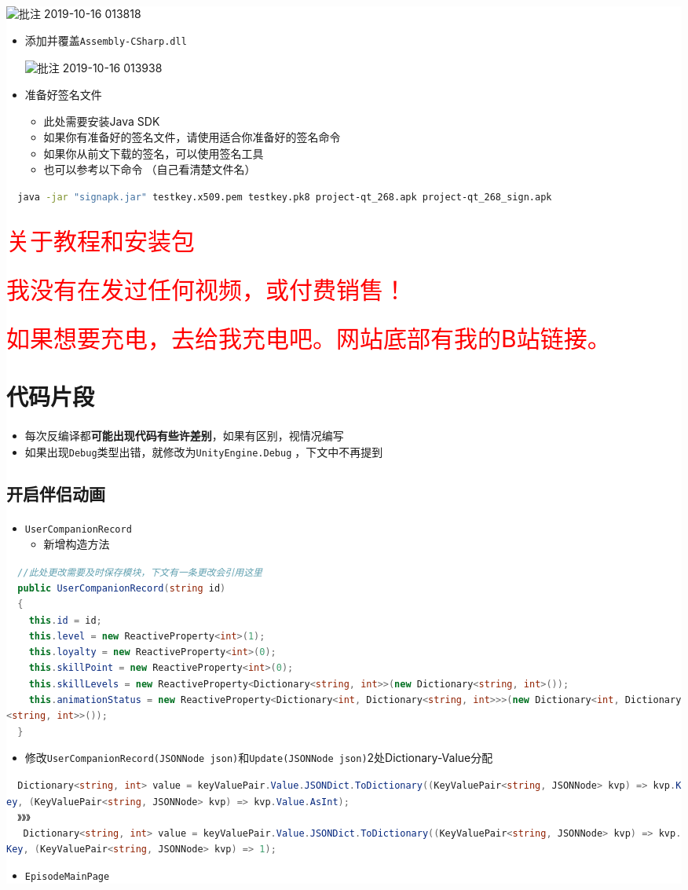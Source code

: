   ![批注 2019-10-16 013818](https://i.loli.net/2019/10/16/aY45Vx8qM9lRoN6.png)
- 添加并覆盖`Assembly-CSharp.dll`
  
  ![批注 2019-10-16 013938](https://i.loli.net/2019/10/16/BFWqERNDMefgGho.png)
- 准备好签名文件
    - 此处需要安装Java SDK
    - 如果你有准备好的签名文件，请使用适合你准备好的签名命令
    - 如果你从前文下载的签名，可以使用签名工具
    - 也可以参考以下命令 （自己看清楚文件名）

``` bash
  java -jar "signapk.jar" testkey.x509.pem testkey.pk8 project-qt_268.apk project-qt_268_sign.apk
```

<div style="font-size:30px; color:red; line-height:32px">
<p>关于教程和安装包</p>
<p>我没有在发过任何视频，或付费销售！</p>
<p>如果想要充电，去给我充电吧。网站底部有我的B站链接。</p>
</div>

# 代码片段
- 每次反编译都**可能出现代码有些许差别**，如果有区别，视情况编写
- 如果出现`Debug`类型出错，就修改为`UnityEngine.Debug` ，下文中不再提到
## 开启伴侣动画
- `UserCompanionRecord`
  - 新增构造方法
  
``` csharp
  //此处更改需要及时保存模块，下文有一条更改会引用这里
  public UserCompanionRecord(string id)
  {
    this.id = id;
    this.level = new ReactiveProperty<int>(1);
    this.loyalty = new ReactiveProperty<int>(0);
    this.skillPoint = new ReactiveProperty<int>(0);
    this.skillLevels = new ReactiveProperty<Dictionary<string, int>>(new Dictionary<string, int>());
    this.animationStatus = new ReactiveProperty<Dictionary<int, Dictionary<string, int>>>(new Dictionary<int, Dictionary<string, int>>());
  }
```
  - 修改`UserCompanionRecord(JSONNode json)`和`Update(JSONNode json)`2处Dictionary-Value分配
  
``` csharp
  Dictionary<string, int> value = keyValuePair.Value.JSONDict.ToDictionary((KeyValuePair<string, JSONNode> kvp) => kvp.Key, (KeyValuePair<string, JSONNode> kvp) => kvp.Value.AsInt);
  》》》
   Dictionary<string, int> value = keyValuePair.Value.JSONDict.ToDictionary((KeyValuePair<string, JSONNode> kvp) => kvp.Key, (KeyValuePair<string, JSONNode> kvp) => 1);
```
- `EpisodeMainPage`
